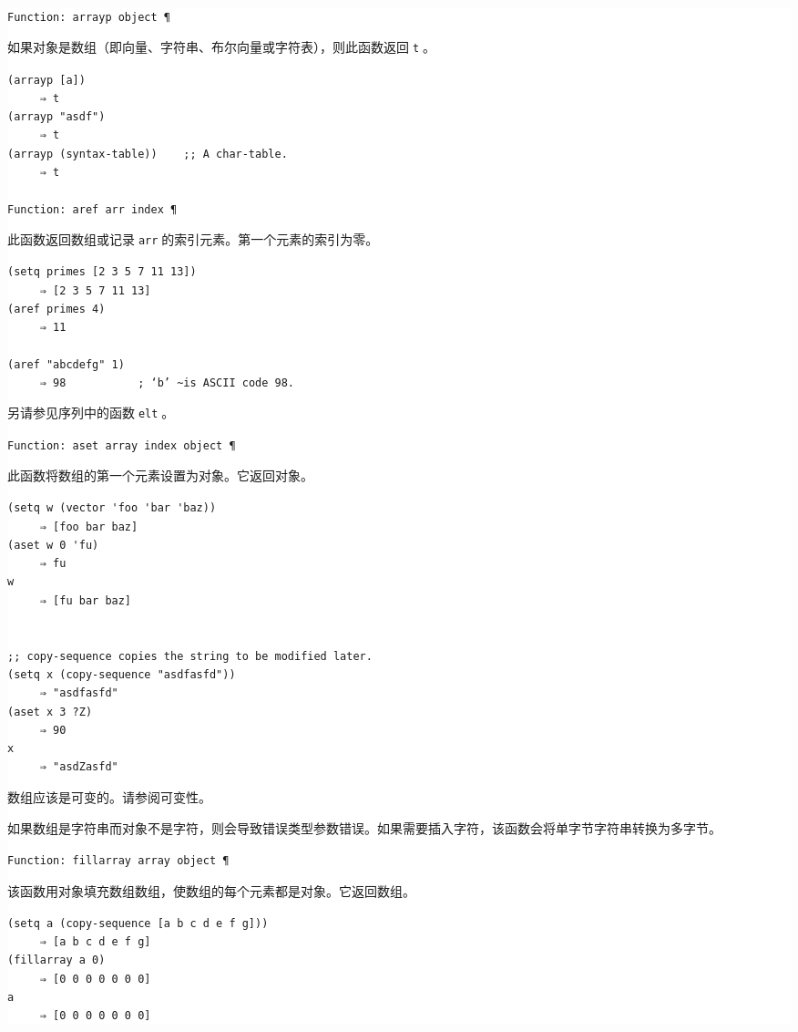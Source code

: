     Function: arrayp object ¶

如果对象是数组（即向量、字符串、布尔向量或字符表），则此函数返回 `t` 。

    (arrayp [a])
         ⇒ t
    (arrayp "asdf")
         ⇒ t
    (arrayp (syntax-table))    ;; A char-table.
         ⇒ t

    Function: aref arr index ¶

此函数返回数组或记录 `arr` 的索引元素。第一个元素的索引为零。

    (setq primes [2 3 5 7 11 13])
         ⇒ [2 3 5 7 11 13]
    (aref primes 4)
         ⇒ 11
    
    (aref "abcdefg" 1)
         ⇒ 98           ; ‘b’ ~is ASCII code 98.

另请参见序列中的函数 `elt` 。

    Function: aset array index object ¶

此函数将数组的第一个元素设置为对象。它返回对象。

    (setq w (vector 'foo 'bar 'baz))
         ⇒ [foo bar baz]
    (aset w 0 'fu)
         ⇒ fu
    w
         ⇒ [fu bar baz]
    
    
    ;; copy-sequence copies the string to be modified later.
    (setq x (copy-sequence "asdfasfd"))
         ⇒ "asdfasfd"
    (aset x 3 ?Z)
         ⇒ 90
    x
         ⇒ "asdZasfd"

数组应该是可变的。请参阅可变性。

如果数组是字符串而对象不是字符，则会导致错误类型参数错误。如果需要插入字符，该函数会将单字节字符串转换为多字节。

    Function: fillarray array object ¶

该函数用对象填充数组数组，使数组的每个元素都是对象。它返回数组。

    (setq a (copy-sequence [a b c d e f g]))
         ⇒ [a b c d e f g]
    (fillarray a 0)
         ⇒ [0 0 0 0 0 0 0]
    a
         ⇒ [0 0 0 0 0 0 0]
    